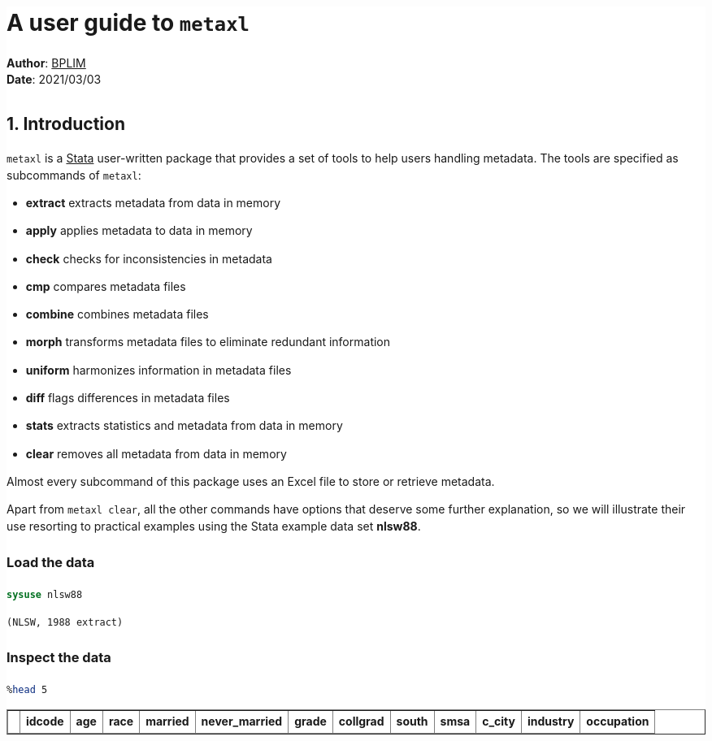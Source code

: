 # A user guide to `metaxl`

**Author**: [BPLIM](http://bplim.bportugal.pt/)  
**Date**: 2021/03/03

## 1. Introduction

`metaxl` is a [Stata](https://www.stata.com/) user-written package that provides a set of tools to help users handling metadata. The tools are specified as subcommands of `metaxl`:

- **extract** extracts metadata from data in memory

- **apply** applies metadata to data in memory

- **check** checks for inconsistencies in metadata

- **cmp** compares metadata files

- **combine** combines metadata files

- **morph** transforms metadata files to eliminate redundant information

- **uniform** harmonizes information in metadata files

- **diff** flags differences in metadata files

- **stats** extracts statistics and metadata from data in memory

- **clear** removes all metadata from data in memory

Almost every subcommand of this package uses an Excel file to store or retrieve metadata.

Apart from `metaxl clear`, all the other commands have options that deserve some further explanation, so we will illustrate their use resorting to practical examples using the Stata example data set **nlsw88**.

### Load the data


```stata
sysuse nlsw88
```

    (NLSW, 1988 extract)
    

### Inspect the data


```stata
%head 5
```


<div>
<table border="1" class="dataframe">
  <thead>
    <tr style="text-align: right;">
      <th></th>
      <th>idcode</th>
      <th>age</th>
      <th>race</th>
      <th>married</th>
      <th>never_married</th>
      <th>grade</th>
      <th>collgrad</th>
      <th>south</th>
      <th>smsa</th>
      <th>c_city</th>
      <th>industry</th>
      <th>occupation</th>